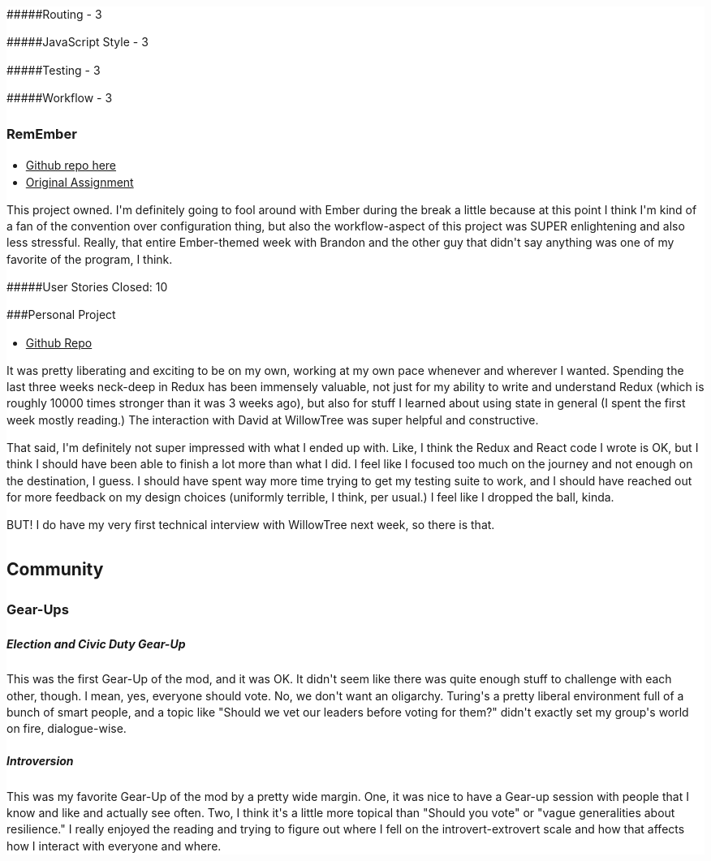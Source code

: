 #####Routing - 3

#####JavaScript Style - 3

#####Testing - 3

#####Workflow - 3


### RemEmber

* [Github repo here](https://github.com/madison-kerndt/1606-remember-4)
* [Original Assignment](http://frontend.turing.io/projects/remember)

This project owned. I'm definitely going to fool around with Ember during the break a little because at this point I think I'm kind of a fan of the convention over configuration thing, but also the workflow-aspect of this project was SUPER enlightening and also less stressful. Really, that entire Ember-themed week with Brandon and the other guy that didn't say anything was one of my favorite of the program, I think.

#####User Stories Closed: 10


###Personal Project

* [Github Repo](https://github.com/bretthev/lunch-and-learn)

It was pretty liberating and exciting to be on my own, working at my own pace whenever and wherever I wanted. Spending the last three weeks neck-deep in Redux has been immensely valuable, not just for my ability to write and understand Redux (which is roughly 10000 times stronger than it was 3 weeks ago), but also for stuff I learned about using state in general (I spent the first week mostly reading.) The interaction with David at WillowTree was super helpful and constructive.

That said, I'm definitely not super impressed with what I ended up with. Like, I think the Redux and React code I wrote is OK, but I think I should have been able to finish a lot more than what I did. I feel like I focused too much on the journey and not enough on the destination, I guess. I should have spent way more time trying to get my testing suite to work, and I should have reached out for more feedback on my design choices (uniformly terrible, I think, per usual.) I feel like I dropped the ball, kinda.

BUT! I do have my very first technical interview with WillowTree next week, so there is that.

## Community

### Gear-Ups

##### Election and Civic Duty Gear-Up

This was the first Gear-Up of the mod, and it was OK. It didn't seem like there was quite enough stuff to challenge with each other, though. I mean, yes, everyone should vote. No, we don't want an oligarchy. Turing's a pretty liberal environment full of a bunch of smart people, and a topic like "Should we vet our leaders before voting for them?" didn't exactly set my group's world on fire, dialogue-wise.

##### Introversion

This was my favorite Gear-Up of the mod by a pretty wide margin. One, it was nice to have a Gear-up session with people that I know and like and actually see often. Two, I think it's a little more topical than "Should you vote" or "vague generalities about resilience." I really enjoyed the reading and trying to figure out where I fell on the introvert-extrovert scale and how that affects how I interact with everyone and where.

